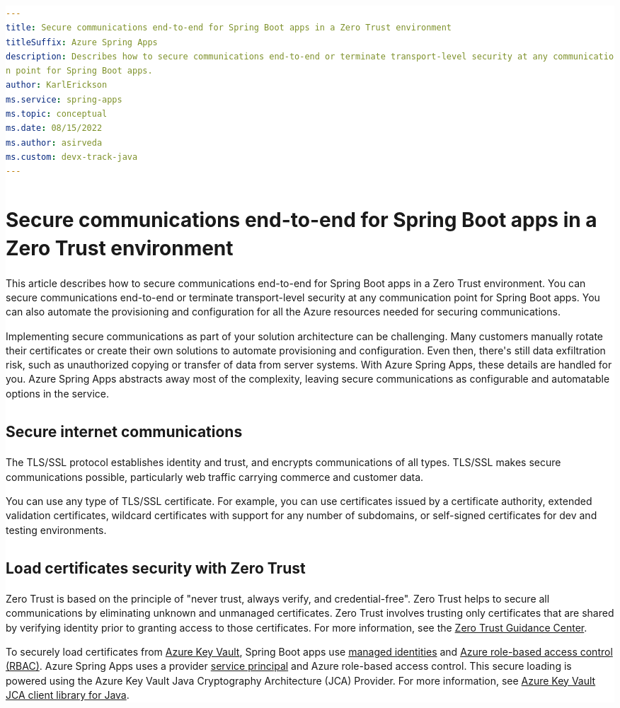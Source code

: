 ```yaml
---
title: Secure communications end-to-end for Spring Boot apps in a Zero Trust environment
titleSuffix: Azure Spring Apps
description: Describes how to secure communications end-to-end or terminate transport-level security at any communication point for Spring Boot apps.
author: KarlErickson
ms.service: spring-apps
ms.topic: conceptual
ms.date: 08/15/2022
ms.author: asirveda
ms.custom: devx-track-java
---
```


# Secure communications end-to-end for Spring Boot apps in a Zero Trust environment

This article describes how to secure communications end-to-end for Spring Boot apps in a Zero Trust environment. You can secure communications end-to-end or terminate transport-level security at any communication point for Spring Boot apps. You can also automate the provisioning and configuration for all the Azure resources needed for securing communications.

Implementing secure communications as part of your solution architecture can be challenging. Many customers manually rotate their certificates or create their own solutions to automate provisioning and configuration. Even then, there's still data exfiltration risk, such as unauthorized copying or transfer of data from server systems. With Azure Spring Apps, these details are handled for you. Azure Spring Apps abstracts away most of the complexity, leaving secure communications as configurable and automatable options in the service.

## Secure internet communications

The TLS/SSL protocol establishes identity and trust, and encrypts communications of all types. TLS/SSL makes secure communications possible, particularly web traffic carrying commerce and customer data.

You can use any type of TLS/SSL certificate. For example, you can use certificates issued by a certificate authority, extended validation certificates, wildcard certificates with support for any number of subdomains, or self-signed certificates for dev and testing environments.

## Load certificates security with Zero Trust

Zero Trust is based on the principle of "never trust, always verify, and credential-free". Zero Trust helps to secure all communications by eliminating unknown and unmanaged certificates. Zero Trust involves trusting only certificates that are shared by verifying identity prior to granting access to those certificates. For more information, see the [Zero Trust Guidance Center](/security/zero-trust/).

To securely load certificates from [Azure Key Vault](../key-vault/index.yml), Spring Boot apps use [managed identities](../active-directory/managed-identities-azure-resources/overview.md) and [Azure role-based access control (RBAC)](../role-based-access-control/index.yml). Azure Spring Apps uses a provider [service principal](../active-directory/develop/app-objects-and-service-principals.md#service-principal-object) and Azure role-based access control. This secure loading is powered using the Azure Key Vault Java Cryptography Architecture (JCA) Provider. For more information, see [Azure Key Vault JCA client library for Java](https://github.com/Azure/azure-sdk-for-java/tree/main/sdk/keyvault/azure-security-keyvault-jca).
